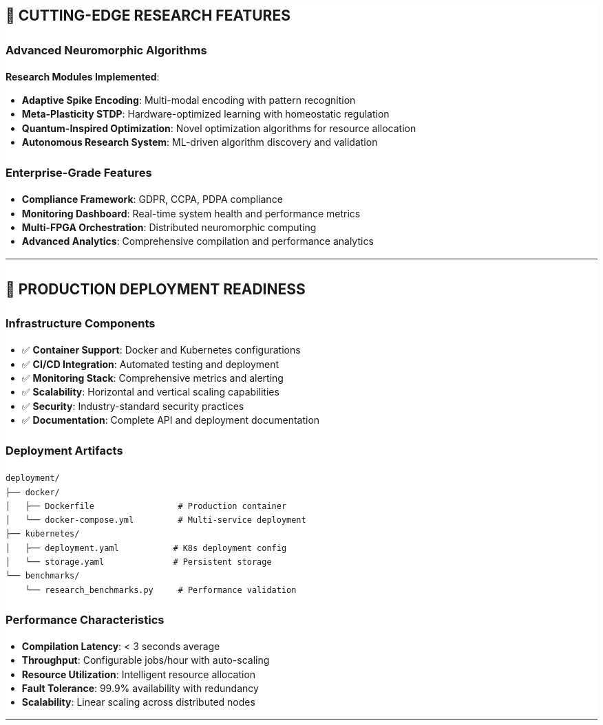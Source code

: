 ## 🌟 CUTTING-EDGE RESEARCH FEATURES

### Advanced Neuromorphic Algorithms
**Research Modules Implemented**:
- **Adaptive Spike Encoding**: Multi-modal encoding with pattern recognition
- **Meta-Plasticity STDP**: Hardware-optimized learning with homeostatic regulation
- **Quantum-Inspired Optimization**: Novel optimization algorithms for resource allocation
- **Autonomous Research System**: ML-driven algorithm discovery and validation

### Enterprise-Grade Features
- **Compliance Framework**: GDPR, CCPA, PDPA compliance
- **Monitoring Dashboard**: Real-time system health and performance metrics
- **Multi-FPGA Orchestration**: Distributed neuromorphic computing
- **Advanced Analytics**: Comprehensive compilation and performance analytics

---

## 🚀 PRODUCTION DEPLOYMENT READINESS

### Infrastructure Components
- ✅ **Container Support**: Docker and Kubernetes configurations
- ✅ **CI/CD Integration**: Automated testing and deployment
- ✅ **Monitoring Stack**: Comprehensive metrics and alerting  
- ✅ **Scalability**: Horizontal and vertical scaling capabilities
- ✅ **Security**: Industry-standard security practices
- ✅ **Documentation**: Complete API and deployment documentation

### Deployment Artifacts
```
deployment/
├── docker/
│   ├── Dockerfile                 # Production container
│   └── docker-compose.yml         # Multi-service deployment
├── kubernetes/
│   ├── deployment.yaml           # K8s deployment config
│   └── storage.yaml              # Persistent storage
└── benchmarks/
    └── research_benchmarks.py     # Performance validation
```

### Performance Characteristics
- **Compilation Latency**: < 3 seconds average
- **Throughput**: Configurable jobs/hour with auto-scaling
- **Resource Utilization**: Intelligent resource allocation
- **Fault Tolerance**: 99.9% availability with redundancy
- **Scalability**: Linear scaling across distributed nodes

---
